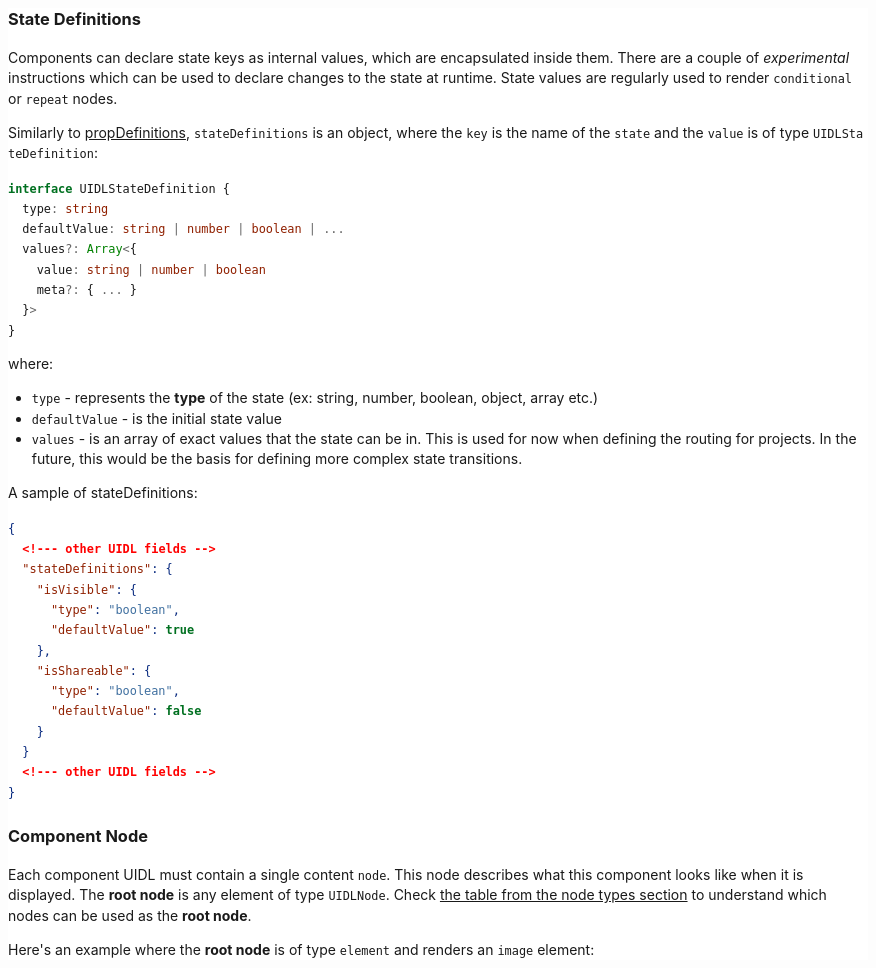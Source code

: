 ### State Definitions

Components can declare state keys as internal values, which are encapsulated inside them. There are a couple of _experimental_ instructions which can be used to declare changes to the state at runtime. State values are regularly used to render `conditional` or `repeat` nodes.

Similarly to [propDefinitions](/uidl/#prop-definitions), `stateDefinitions` is an object, where the `key` is the name of the `state` and the `value` is of type `UIDLStateDefinition`:

```typescript
interface UIDLStateDefinition {
  type: string
  defaultValue: string | number | boolean | ...
  values?: Array<{
    value: string | number | boolean
    meta?: { ... }
  }>
}
```

where:

- `type` - represents the **type** of the state (ex: string, number, boolean, object, array etc.)
- `defaultValue` - is the initial state value
- `values` - is an array of exact values that the state can be in. This is used for now when defining the routing for projects. In the future, this would be the basis for defining more complex state transitions.

A sample of stateDefinitions:

```json
{
  <!--- other UIDL fields -->
  "stateDefinitions": {
    "isVisible": {
      "type": "boolean",
      "defaultValue": true
    },
    "isShareable": {
      "type": "boolean",
      "defaultValue": false
    }
  }
  <!--- other UIDL fields -->
}
```

### Component Node

Each component UIDL must contain a single content `node`. This node describes what this component looks like when it is displayed. The **root node** is any element of type `UIDLNode`. Check [the table from the node types section](/uidl/#node-types) to understand which nodes can be used as the **root node**.

Here's an example where the **root node** is of type `element` and renders an `image` element:
